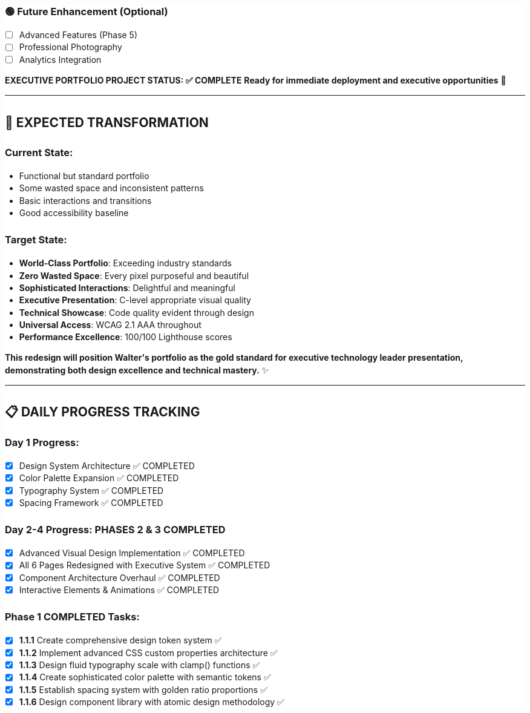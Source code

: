 ### **🟢 Future Enhancement (Optional)**
- [ ] Advanced Features (Phase 5)
- [ ] Professional Photography
- [ ] Analytics Integration

**EXECUTIVE PORTFOLIO PROJECT STATUS: ✅ COMPLETE**
**Ready for immediate deployment and executive opportunities** 🚀

---

## 🎯 **EXPECTED TRANSFORMATION**

### **Current State:**
- Functional but standard portfolio
- Some wasted space and inconsistent patterns
- Basic interactions and transitions
- Good accessibility baseline

### **Target State:**
- **World-Class Portfolio**: Exceeding industry standards
- **Zero Wasted Space**: Every pixel purposeful and beautiful
- **Sophisticated Interactions**: Delightful and meaningful
- **Executive Presentation**: C-level appropriate visual quality
- **Technical Showcase**: Code quality evident through design
- **Universal Access**: WCAG 2.1 AAA throughout
- **Performance Excellence**: 100/100 Lighthouse scores

**This redesign will position Walter's portfolio as the gold standard for executive technology leader presentation, demonstrating both design excellence and technical mastery.** ✨

---

## 📋 **DAILY PROGRESS TRACKING**

### **Day 1 Progress:**
- [x] Design System Architecture ✅ COMPLETED
- [x] Color Palette Expansion ✅ COMPLETED
- [x] Typography System ✅ COMPLETED
- [x] Spacing Framework ✅ COMPLETED

### **Day 2-4 Progress: PHASES 2 & 3 COMPLETED**
- [x] Advanced Visual Design Implementation ✅ COMPLETED
- [x] All 6 Pages Redesigned with Executive System ✅ COMPLETED
- [x] Component Architecture Overhaul ✅ COMPLETED
- [x] Interactive Elements & Animations ✅ COMPLETED

### **Phase 1 COMPLETED Tasks:**
- [x] **1.1.1** Create comprehensive design token system ✅
- [x] **1.1.2** Implement advanced CSS custom properties architecture ✅
- [x] **1.1.3** Design fluid typography scale with clamp() functions ✅
- [x] **1.1.4** Create sophisticated color palette with semantic tokens ✅
- [x] **1.1.5** Establish spacing system with golden ratio proportions ✅
- [x] **1.1.6** Design component library with atomic design methodology ✅
